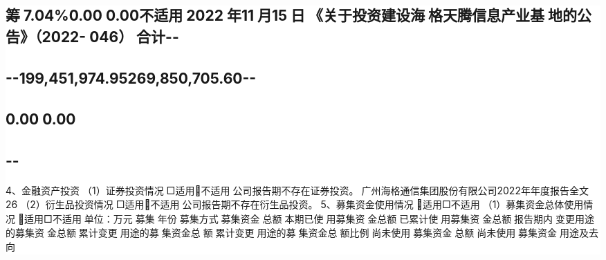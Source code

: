 筹
7.04%0.00
0.00不适用
2022
年11
月15
日
《关于投资建设海
格天腾信息产业基
地的公告》（2022-
046）
合计--
--
--199,451,974.95269,850,705.60--
--
0.00
0.00
--
--
--
4、金融资产投资
（1）证券投资情况
□适用不适用
公司报告期不存在证券投资。
广州海格通信集团股份有限公司2022年年度报告全文
26
（2）衍生品投资情况
□适用不适用
公司报告期不存在衍生品投资。
5、募集资金使用情况
适用□不适用
（1）募集资金总体使用情况
适用□不适用
单位：万元
募集
年份
募集方式
募集资金
总额
本期已使
用募集资
金总额
已累计使
用募集资
金总额
报告期内
变更用途
的募集资
金总额
累计变更
用途的募
集资金总
额
累计变更
用途的募
集资金总
额比例
尚未使用
募集资金
总额
尚未使用
募集资金
用途及去
向